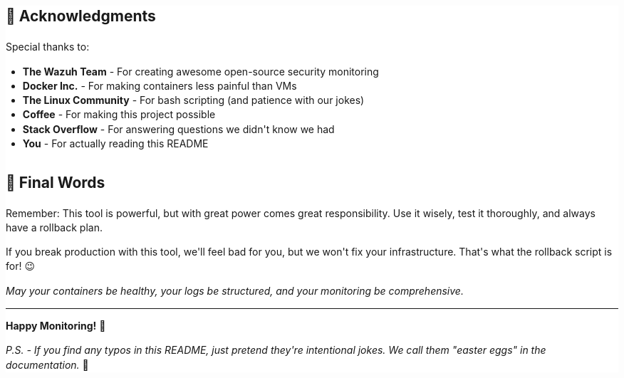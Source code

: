 ## 🙏 Acknowledgments

Special thanks to:

- **The Wazuh Team** - For creating awesome open-source security monitoring
- **Docker Inc.** - For making containers less painful than VMs
- **The Linux Community** - For bash scripting (and patience with our jokes)
- **Coffee** - For making this project possible
- **Stack Overflow** - For answering questions we didn't know we had
- **You** - For actually reading this README

## 🎪 Final Words

Remember: This tool is powerful, but with great power comes great responsibility. Use it wisely, test it thoroughly, and always have a rollback plan.

If you break production with this tool, we'll feel bad for you, but we won't fix your infrastructure. That's what the rollback script is for! 😉

*May your containers be healthy, your logs be structured, and your monitoring be comprehensive.*

---

**Happy Monitoring!** 🚀

*P.S. - If you find any typos in this README, just pretend they're intentional jokes. We call them "easter eggs" in the documentation.* 🥚 